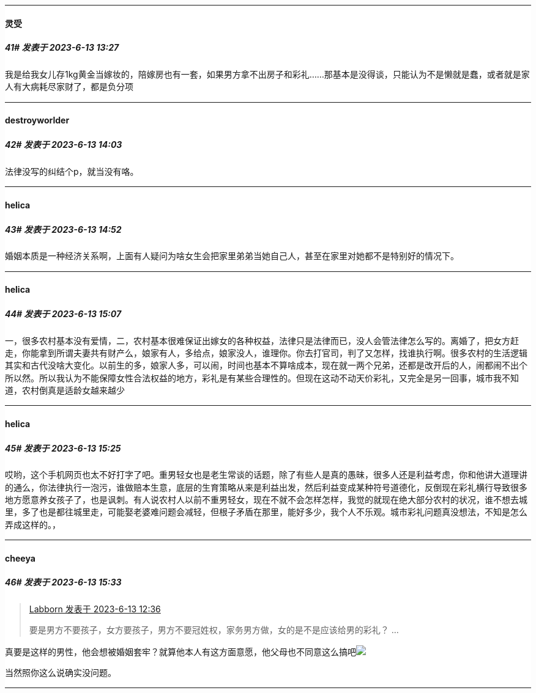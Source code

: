*****

####  灵受  
##### 41#       发表于 2023-6-13 13:27

我是给我女儿存1kg黄金当嫁妆的，陪嫁房也有一套，如果男方拿不出房子和彩礼……那基本是没得谈，只能认为不是懒就是蠢，或者就是家人有大病耗尽家财了，都是负分项

*****

####  destroyworlder  
##### 42#       发表于 2023-6-13 14:03

法律没写的纠结个p，就当没有咯。

*****

####  helica  
##### 43#       发表于 2023-6-13 14:52

婚姻本质是一种经济关系啊，上面有人疑问为啥女生会把家里弟弟当她自己人，甚至在家里对她都不是特别好的情况下。

*****

####  helica  
##### 44#       发表于 2023-6-13 15:07

一，很多农村基本没有爱情，二，农村基本很难保证出嫁女的各种权益，法律只是法律而已，没人会管法律怎么写的。离婚了，把女方赶走，你能拿到所谓夫妻共有财产么，娘家有人，多给点，娘家没人，谁理你。你去打官司，判了又怎样，找谁执行啊。很多农村的生活逻辑其实和古代没啥大变化。以前生的多，娘家人多，可以闹，时间也基本不算啥成本，现在就一两个兄弟，还都是改开后的人，闹都闹不出个所以然。所以我认为不能保障女性合法权益的地方，彩礼是有某些合理性的。但现在这动不动天价彩礼，又完全是另一回事，城市我不知道，农村倒真是适龄女越来越少

*****

####  helica  
##### 45#       发表于 2023-6-13 15:25

哎哟，这个手机网页也太不好打字了吧。重男轻女也是老生常谈的话题，除了有些人是真的愚昧，很多人还是利益考虑，你和他讲大道理讲的通么，你法律执行一泡污，谁做赔本生意，底层的生育策略从来是利益出发，然后利益变成某种符号道德化，反倒现在彩礼横行导致很多地方愿意养女孩子了，也是讽刺。有人说农村人以前不重男轻女，现在不就不会怎样怎样，我觉的就现在绝大部分农村的状况，谁不想去城里，多了也是都往城里走，可能娶老婆难问题会减轻，但根子矛盾在那里，能好多少，我个人不乐观。城市彩礼问题真没想法，不知是怎么弄成这样的。，

*****

####  cheeya  
##### 46#       发表于 2023-6-13 15:33

<blockquote><a href="httphttps://bbs.saraba1st.com/2b/forum.php?mod=redirect&amp;goto=findpost&amp;pid=61265137&amp;ptid=2139764" target="_blank">Labborn 发表于 2023-6-13 12:36</a>

要是男方不要孩子，女方要孩子，男方不要冠姓权，家务男方做，女的是不是应该给男的彩礼？ ...</blockquote>
真要是这样的男性，他会想被婚姻套牢？就算他本人有这方面意愿，他父母也不同意这么搞吧<img src="https://static.saraba1st.com/image/smiley/face2017/047.png" referrerpolicy="no-referrer">

当然照你这么说确实没问题。

*****
